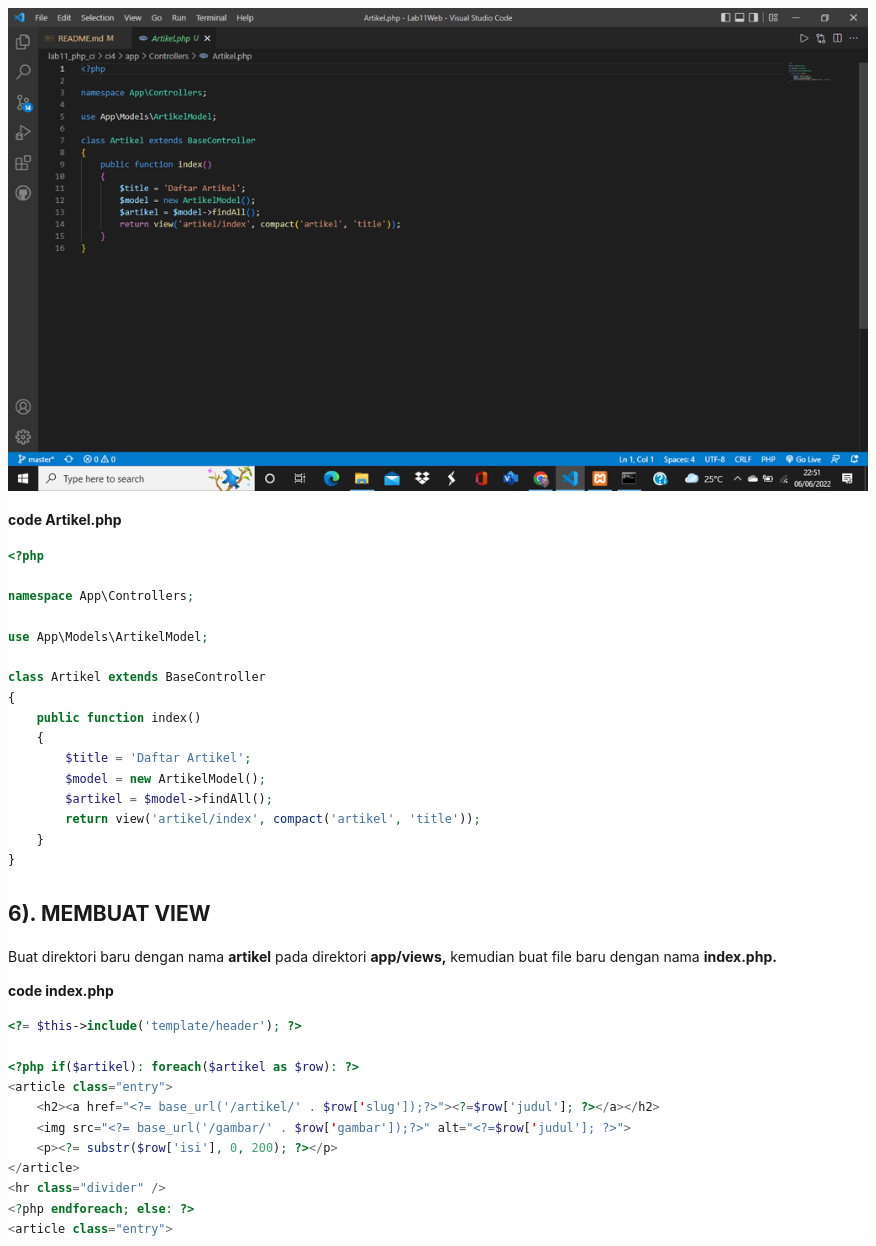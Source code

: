 ![artikel-Controllers](img/artikel-controllers.png)

**code Artikel.php**
```php
<?php

namespace App\Controllers;

use App\Models\ArtikelModel;

class Artikel extends BaseController
{
    public function index()
    {
        $title = 'Daftar Artikel';
        $model = new ArtikelModel();
        $artikel = $model->findAll();
        return view('artikel/index', compact('artikel', 'title'));
    }
}
```

## 6). MEMBUAT VIEW
Buat direktori baru dengan nama **artikel** pada direktori **app/views,** kemudian buat file baru dengan nama **index.php.**


**code index.php**
```php
<?= $this->include('template/header'); ?>

<?php if($artikel): foreach($artikel as $row): ?>
<article class="entry">
    <h2><a href="<?= base_url('/artikel/' . $row['slug']);?>"><?=$row['judul']; ?></a></h2>
    <img src="<?= base_url('/gambar/' . $row['gambar']);?>" alt="<?=$row['judul']; ?>">
    <p><?= substr($row['isi'], 0, 200); ?></p>
</article>
<hr class="divider" />
<?php endforeach; else: ?>
<article class="entry">
```